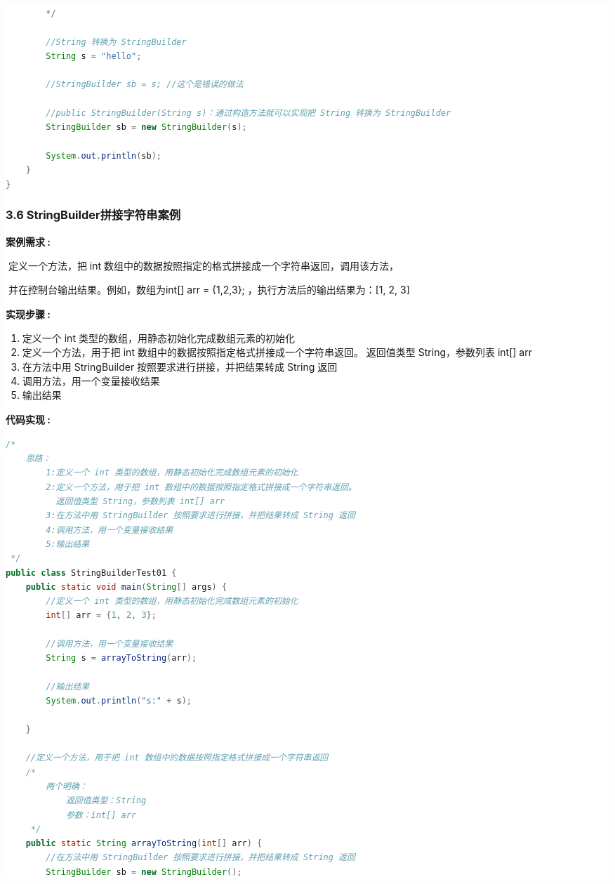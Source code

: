 ```java
        */

        //String 转换为 StringBuilder
        String s = "hello";

        //StringBuilder sb = s; //这个是错误的做法

        //public StringBuilder(String s)：通过构造方法就可以实现把 String 转换为 StringBuilder
        StringBuilder sb = new StringBuilder(s);

        System.out.println(sb);
    }
}
```

### 3.6 StringBuilder拼接字符串案例

**案例需求 :** 

​	定义一个方法，把 int 数组中的数据按照指定的格式拼接成一个字符串返回，调用该方法，

​	并在控制台输出结果。例如，数组为int[] arr = {1,2,3}; ，执行方法后的输出结果为：[1, 2, 3]

**实现步骤 :** 

1. 定义一个 int 类型的数组，用静态初始化完成数组元素的初始化
2. 定义一个方法，用于把 int 数组中的数据按照指定格式拼接成一个字符串返回。
             返回值类型 String，参数列表 int[] arr
3. 在方法中用 StringBuilder 按照要求进行拼接，并把结果转成 String 返回
4. 调用方法，用一个变量接收结果
5. 输出结果

**代码实现 :** 

```java
/*
    思路：
        1:定义一个 int 类型的数组，用静态初始化完成数组元素的初始化
        2:定义一个方法，用于把 int 数组中的数据按照指定格式拼接成一个字符串返回。
          返回值类型 String，参数列表 int[] arr
        3:在方法中用 StringBuilder 按照要求进行拼接，并把结果转成 String 返回
        4:调用方法，用一个变量接收结果
        5:输出结果
 */
public class StringBuilderTest01 {
    public static void main(String[] args) {
        //定义一个 int 类型的数组，用静态初始化完成数组元素的初始化
        int[] arr = {1, 2, 3};

        //调用方法，用一个变量接收结果
        String s = arrayToString(arr);

        //输出结果
        System.out.println("s:" + s);

    }

    //定义一个方法，用于把 int 数组中的数据按照指定格式拼接成一个字符串返回
    /*
        两个明确：
            返回值类型：String
            参数：int[] arr
     */
    public static String arrayToString(int[] arr) {
        //在方法中用 StringBuilder 按照要求进行拼接，并把结果转成 String 返回
        StringBuilder sb = new StringBuilder();
```
